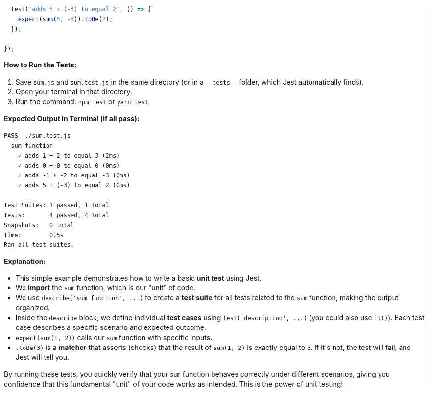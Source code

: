```javascript
  test('adds 5 + (-3) to equal 2', () => {
    expect(sum(5, -3)).toBe(2);
  });

});
```

**How to Run the Tests:**

1.  Save `sum.js` and `sum.test.js` in the same directory (or in a `__tests__` folder, which Jest automatically finds).
2.  Open your terminal in that directory.
3.  Run the command: `npm test` or `yarn test`

**Expected Output in Terminal (if all pass):**

```
PASS  ./sum.test.js
  sum function
    ✓ adds 1 + 2 to equal 3 (2ms)
    ✓ adds 0 + 0 to equal 0 (0ms)
    ✓ adds -1 + -2 to equal -3 (0ms)
    ✓ adds 5 + (-3) to equal 2 (0ms)

Test Suites: 1 passed, 1 total
Tests:       4 passed, 4 total
Snapshots:   0 total
Time:        0.5s
Ran all test suites.
```

**Explanation:**

* This simple example demonstrates how to write a basic **unit test** using Jest.
* We **import** the `sum` function, which is our "unit" of code.
* We use `describe('sum function', ...)` to create a **test suite** for all tests related to the `sum` function, making the output organized.
* Inside the `describe` block, we define individual **test cases** using `test('description', ...)` (you could also use `it()`). Each test case describes a specific scenario and expected outcome.
* `expect(sum(1, 2))` calls our `sum` function with specific inputs.
* `.toBe(3)` is a **matcher** that asserts (checks) that the result of `sum(1, 2)` is exactly equal to `3`. If it's not, the test will fail, and Jest will tell you.

By running these tests, you quickly verify that your `sum` function behaves correctly under different scenarios, giving you confidence that this fundamental "unit" of your code works as intended. This is the power of unit testing!